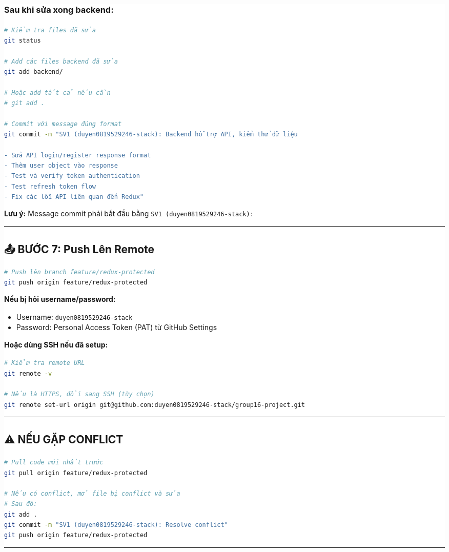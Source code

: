 ### Sau khi sửa xong backend:

```bash
# Kiểm tra files đã sửa
git status

# Add các files backend đã sửa
git add backend/

# Hoặc add tất cả nếu cần
# git add .

# Commit với message đúng format
git commit -m "SV1 (duyen0819529246-stack): Backend hỗ trợ API, kiểm thử dữ liệu

- Sửa API login/register response format
- Thêm user object vào response
- Test và verify token authentication
- Test refresh token flow
- Fix các lỗi API liên quan đến Redux"
```

**Lưu ý:** Message commit phải bắt đầu bằng `SV1 (duyen0819529246-stack):`

---

## 📤 BƯỚC 7: Push Lên Remote

```bash
# Push lên branch feature/redux-protected
git push origin feature/redux-protected
```

**Nếu bị hỏi username/password:**
- Username: `duyen0819529246-stack`
- Password: Personal Access Token (PAT) từ GitHub Settings

**Hoặc dùng SSH nếu đã setup:**
```bash
# Kiểm tra remote URL
git remote -v

# Nếu là HTTPS, đổi sang SSH (tùy chọn)
git remote set-url origin git@github.com:duyen0819529246-stack/group16-project.git
```

---

## ⚠️ NẾU GẶP CONFLICT

```bash
# Pull code mới nhất trước
git pull origin feature/redux-protected

# Nếu có conflict, mở file bị conflict và sửa
# Sau đó:
git add .
git commit -m "SV1 (duyen0819529246-stack): Resolve conflict"
git push origin feature/redux-protected
```

---